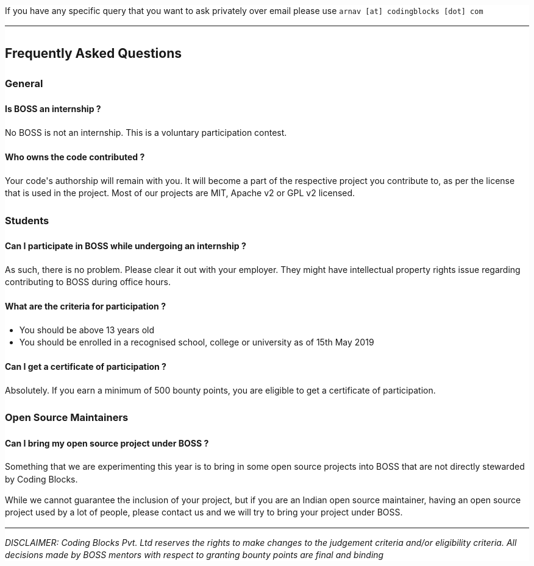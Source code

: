 If you have any specific query that you want to ask privately over email please use
`arnav [at] codingblocks [dot] com`

----

## Frequently Asked Questions

### General

#### Is BOSS an internship ?
No BOSS is not an internship. This is a voluntary participation contest.

#### Who owns the code contributed ?
Your code's authorship will remain with you. It will become a part of the
respective project you contribute to, as per the license that is used in the
project. Most of our projects are MIT, Apache v2 or GPL v2 licensed.

### Students

#### Can I participate in BOSS while undergoing an internship ?
As such, there is no problem. Please clear it out with your employer.
They might have intellectual property rights issue regarding contributing
to BOSS during office hours.

#### What are the criteria for participation ?
 - You should be above 13 years old
 - You should be enrolled in a recognised school, college or university as of 15th May 2019

#### Can I get a certificate of participation ?
Absolutely. If you earn a minimum of 500 bounty points, you are eligible to
get a certificate of participation.

### Open Source Maintainers

#### Can I bring my open source project under BOSS ?
Something that we are experimenting this year is to bring in some open source projects into BOSS that are not directly stewarded by Coding Blocks.

While we cannot guarantee the inclusion of your project, but if you are an Indian open source maintainer, having an open source project used by a lot of people, please contact us and we will try to bring your project under BOSS.

----

_DISCLAIMER: Coding Blocks Pvt. Ltd reserves the rights to make changes to the
judgement criteria and/or eligibility criteria. All decisions made by BOSS mentors
with respect to granting bounty points are final and binding_
